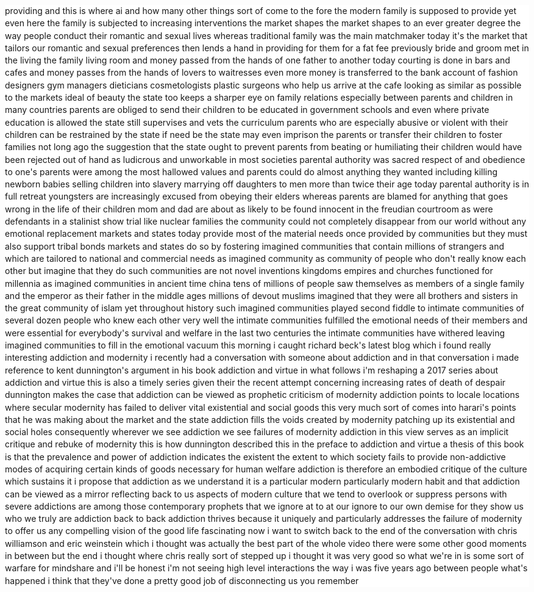 providing and this is where ai and how many other things sort of come to the fore the modern family is supposed to provide yet even here the family is subjected to increasing interventions the market shapes the market shapes to an ever greater degree the way people conduct their romantic and sexual lives whereas traditional family was the main matchmaker today it's the market that tailors our romantic and sexual preferences then lends a hand in providing for them for a fat fee previously bride and groom met in the living the family living room and money passed from the hands of one father to another today courting is done in bars and cafes and money passes from the hands of lovers to waitresses even more money is transferred to the bank account of fashion designers gym managers dieticians cosmetologists plastic surgeons who help us arrive at the cafe looking as similar as possible to the markets ideal of beauty the state too keeps a sharper eye on family relations especially between parents and children in many countries parents are obliged to send their children to be educated in government schools and even where private education is allowed the state still supervises and vets the curriculum parents who are especially abusive or violent with their children can be restrained by the state if need be the state may even imprison the parents or transfer their children to foster families not long ago the suggestion that the state ought to prevent parents from beating or humiliating their children would have been rejected out of hand as ludicrous and unworkable in most societies parental authority was sacred respect of and obedience to one's parents were among the most hallowed values and parents could do almost anything they wanted including killing newborn babies selling children into slavery marrying off daughters to men more than twice their age today parental authority is in full retreat youngsters are increasingly excused from obeying their elders whereas parents are blamed for anything that goes wrong in the life of their children mom and dad are about as likely to be found innocent in the freudian courtroom as were defendants in a stalinist show trial like nuclear families the community could not completely disappear from our world without any emotional replacement markets and states today provide most of the material needs once provided by communities but they must also support tribal bonds markets and states do so by fostering imagined communities that contain millions of strangers and which are tailored to national and commercial needs as imagined community as community of people who don't really know each other but imagine that they do such communities are not novel inventions kingdoms empires and churches functioned for millennia as imagined communities in ancient time china tens of millions of people saw themselves as members of a single family and the emperor as their father in the middle ages millions of devout muslims imagined that they were all brothers and sisters in the great community of islam yet throughout history such imagined communities played second fiddle to intimate communities of several dozen people who knew each other very well the intimate communities fulfilled the emotional needs of their members and were essential for everybody's survival and welfare in the last two centuries the intimate communities have withered leaving imagined communities to fill in the emotional vacuum this morning i caught richard beck's latest blog which i found really interesting addiction and modernity i recently had a conversation with someone about addiction and in that conversation i made reference to kent dunnington's argument in his book addiction and virtue in what follows i'm reshaping a 2017 series about addiction and virtue this is also a timely series given their the recent attempt concerning increasing rates of death of despair dunnington makes the case that addiction can be viewed as prophetic criticism of modernity addiction points to locale locations where secular modernity has failed to deliver vital existential and social goods this very much sort of comes into harari's points that he was making about the market and the state addiction fills the voids created by modernity patching up its existential and social holes consequently wherever we see addiction we see failures of modernity addiction in this view serves as an implicit critique and rebuke of modernity this is how dunnington described this in the preface to addiction and virtue a thesis of this book is that the prevalence and power of addiction indicates the existent the extent to which society fails to provide non-addictive modes of acquiring certain kinds of goods necessary for human welfare addiction is therefore an embodied critique of the culture which sustains it i propose that addiction as we understand it is a particular modern particularly modern habit and that addiction can be viewed as a mirror reflecting back to us aspects of modern culture that we tend to overlook or suppress persons with severe addictions are among those contemporary prophets that we ignore at to at our ignore to our own demise for they show us who we truly are addiction back to back addiction thrives because it uniquely and particularly addresses the failure of modernity to offer us any compelling vision of the good life fascinating now i want to switch back to the end of the conversation with chris williamson and eric weinstein which i thought was actually the best part of the whole video there were some other good moments in between but the end i thought where chris really sort of stepped up i thought it was very good so what we're in is some sort of warfare for mindshare and i'll be honest i'm not seeing high level interactions the way i was five years ago between people what's happened i think that they've done a pretty good job of disconnecting us you remember